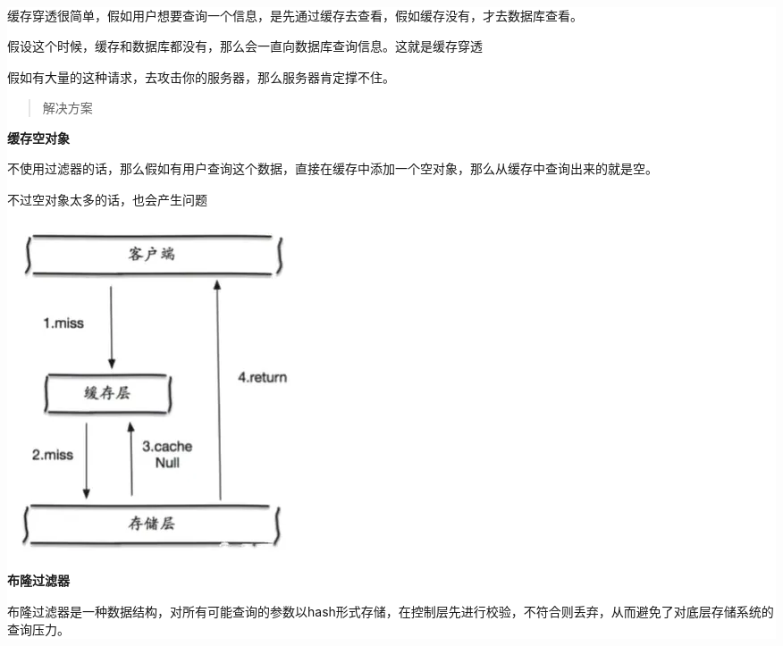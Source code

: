 
缓存穿透很简单，假如用户想要查询一个信息，是先通过缓存去查看，假如缓存没有，才去数据库查看。



假设这个时候，缓存和数据库都没有，那么会一直向数据库查询信息。这就是缓存穿透



假如有大量的这种请求，去攻击你的服务器，那么服务器肯定撑不住。



> 解决方案
>



**缓存空对象**



不使用过滤器的话，那么假如有用户查询这个数据，直接在缓存中添加一个空对象，那么从缓存中查询出来的就是空。



不过空对象太多的话，也会产生问题


![](./images/2025-01-18-18-47-55.png)

**布隆过滤器**



布隆过滤器是一种数据结构，对所有可能查询的参数以hash形式存储，在控制层先进行校验，不符合则丢弃，从而避免了对底层存储系统的查询压力。

